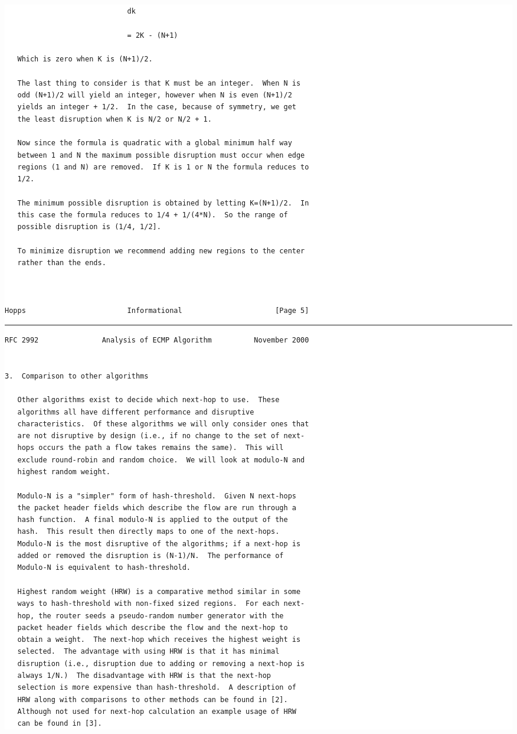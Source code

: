 ``` newpage
                             dk

                             = 2K - (N+1)

   Which is zero when K is (N+1)/2.

   The last thing to consider is that K must be an integer.  When N is
   odd (N+1)/2 will yield an integer, however when N is even (N+1)/2
   yields an integer + 1/2.  In the case, because of symmetry, we get
   the least disruption when K is N/2 or N/2 + 1.

   Now since the formula is quadratic with a global minimum half way
   between 1 and N the maximum possible disruption must occur when edge
   regions (1 and N) are removed.  If K is 1 or N the formula reduces to
   1/2.

   The minimum possible disruption is obtained by letting K=(N+1)/2.  In
   this case the formula reduces to 1/4 + 1/(4*N).  So the range of
   possible disruption is (1/4, 1/2].

   To minimize disruption we recommend adding new regions to the center
   rather than the ends.



Hopps                        Informational                      [Page 5]
```

------------------------------------------------------------------------

``` newpage
RFC 2992               Analysis of ECMP Algorithm          November 2000


3.  Comparison to other algorithms

   Other algorithms exist to decide which next-hop to use.  These
   algorithms all have different performance and disruptive
   characteristics.  Of these algorithms we will only consider ones that
   are not disruptive by design (i.e., if no change to the set of next-
   hops occurs the path a flow takes remains the same).  This will
   exclude round-robin and random choice.  We will look at modulo-N and
   highest random weight.

   Modulo-N is a "simpler" form of hash-threshold.  Given N next-hops
   the packet header fields which describe the flow are run through a
   hash function.  A final modulo-N is applied to the output of the
   hash.  This result then directly maps to one of the next-hops.
   Modulo-N is the most disruptive of the algorithms; if a next-hop is
   added or removed the disruption is (N-1)/N.  The performance of
   Modulo-N is equivalent to hash-threshold.

   Highest random weight (HRW) is a comparative method similar in some
   ways to hash-threshold with non-fixed sized regions.  For each next-
   hop, the router seeds a pseudo-random number generator with the
   packet header fields which describe the flow and the next-hop to
   obtain a weight.  The next-hop which receives the highest weight is
   selected.  The advantage with using HRW is that it has minimal
   disruption (i.e., disruption due to adding or removing a next-hop is
   always 1/N.)  The disadvantage with HRW is that the next-hop
   selection is more expensive than hash-threshold.  A description of
   HRW along with comparisons to other methods can be found in [2].
   Although not used for next-hop calculation an example usage of HRW
   can be found in [3].
```